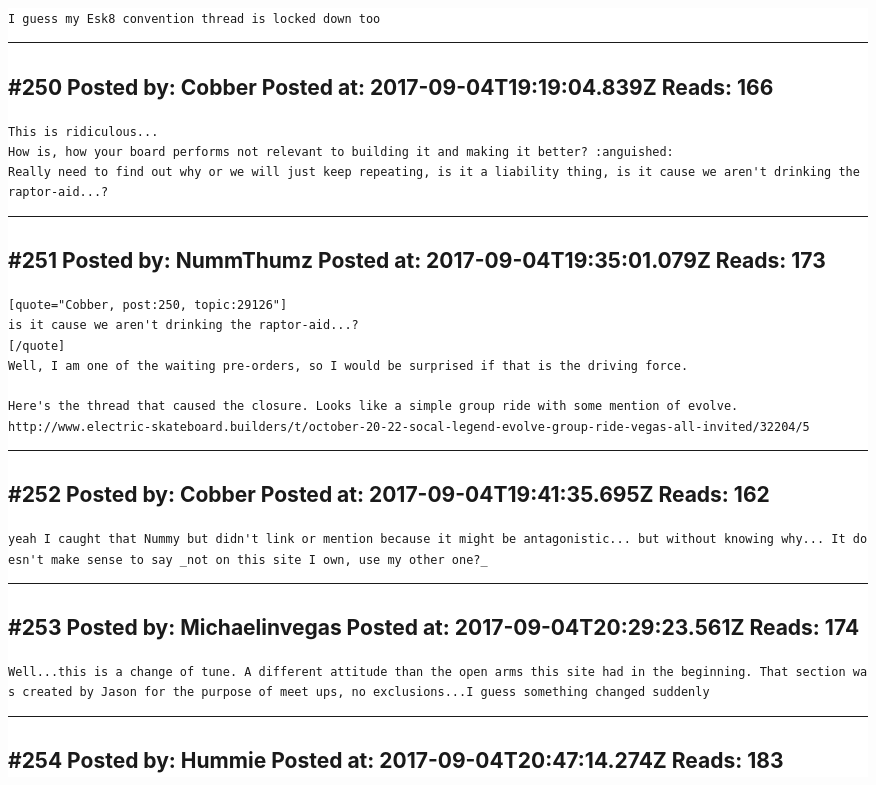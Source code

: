 ```
I guess my Esk8 convention thread is locked down too
```

---
## \#250 Posted by: Cobber Posted at: 2017-09-04T19:19:04.839Z Reads: 166

```
This is ridiculous...
How is, how your board performs not relevant to building it and making it better? :anguished:
Really need to find out why or we will just keep repeating, is it a liability thing, is it cause we aren't drinking the raptor-aid...?
```

---
## \#251 Posted by: NummThumz Posted at: 2017-09-04T19:35:01.079Z Reads: 173

```
[quote="Cobber, post:250, topic:29126"]
is it cause we aren't drinking the raptor-aid...?
[/quote]
Well, I am one of the waiting pre-orders, so I would be surprised if that is the driving force.

Here's the thread that caused the closure. Looks like a simple group ride with some mention of evolve. 
http://www.electric-skateboard.builders/t/october-20-22-socal-legend-evolve-group-ride-vegas-all-invited/32204/5
```

---
## \#252 Posted by: Cobber Posted at: 2017-09-04T19:41:35.695Z Reads: 162

```
yeah I caught that Nummy but didn't link or mention because it might be antagonistic... but without knowing why... It doesn't make sense to say _not on this site I own, use my other one?_
```

---
## \#253 Posted by: Michaelinvegas Posted at: 2017-09-04T20:29:23.561Z Reads: 174

```
Well...this is a change of tune. A different attitude than the open arms this site had in the beginning. That section was created by Jason for the purpose of meet ups, no exclusions...I guess something changed suddenly
```

---
## \#254 Posted by: Hummie Posted at: 2017-09-04T20:47:14.274Z Reads: 183
